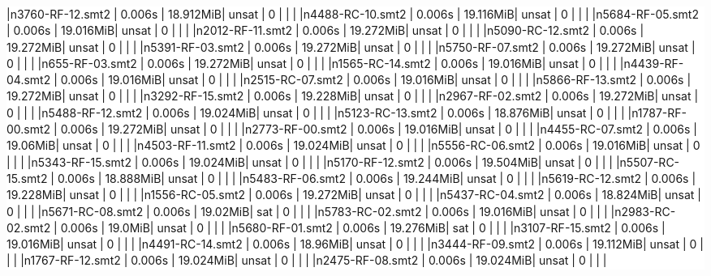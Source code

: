 |n3760-RF-12.smt2                                             |    0.006s | 18.912MiB| unsat | 0 |  |  |
|n4488-RC-10.smt2                                             |    0.006s | 19.116MiB| unsat | 0 |  |  |
|n5684-RF-05.smt2                                             |    0.006s | 19.016MiB| unsat | 0 |  |  |
|n2012-RF-11.smt2                                             |    0.006s | 19.272MiB| unsat | 0 |  |  |
|n5090-RC-12.smt2                                             |    0.006s | 19.272MiB| unsat | 0 |  |  |
|n5391-RF-03.smt2                                             |    0.006s | 19.272MiB| unsat | 0 |  |  |
|n5750-RF-07.smt2                                             |    0.006s | 19.272MiB| unsat | 0 |  |  |
|n655-RF-03.smt2                                              |    0.006s | 19.272MiB| unsat | 0 |  |  |
|n1565-RC-14.smt2                                             |    0.006s | 19.016MiB| unsat | 0 |  |  |
|n4439-RF-04.smt2                                             |    0.006s | 19.016MiB| unsat | 0 |  |  |
|n2515-RC-07.smt2                                             |    0.006s | 19.016MiB| unsat | 0 |  |  |
|n5866-RF-13.smt2                                             |    0.006s | 19.272MiB| unsat | 0 |  |  |
|n3292-RF-15.smt2                                             |    0.006s | 19.228MiB| unsat | 0 |  |  |
|n2967-RF-02.smt2                                             |    0.006s | 19.272MiB| unsat | 0 |  |  |
|n5488-RF-12.smt2                                             |    0.006s | 19.024MiB| unsat | 0 |  |  |
|n5123-RC-13.smt2                                             |    0.006s | 18.876MiB| unsat | 0 |  |  |
|n1787-RF-00.smt2                                             |    0.006s | 19.272MiB| unsat | 0 |  |  |
|n2773-RF-00.smt2                                             |    0.006s | 19.016MiB| unsat | 0 |  |  |
|n4455-RC-07.smt2                                             |    0.006s | 19.06MiB| unsat | 0 |  |  |
|n4503-RF-11.smt2                                             |    0.006s | 19.024MiB| unsat | 0 |  |  |
|n5556-RC-06.smt2                                             |    0.006s | 19.016MiB| unsat | 0 |  |  |
|n5343-RF-15.smt2                                             |    0.006s | 19.024MiB| unsat | 0 |  |  |
|n5170-RF-12.smt2                                             |    0.006s | 19.504MiB| unsat | 0 |  |  |
|n5507-RC-15.smt2                                             |    0.006s | 18.888MiB| unsat | 0 |  |  |
|n5483-RF-06.smt2                                             |    0.006s | 19.244MiB| unsat | 0 |  |  |
|n5619-RC-12.smt2                                             |    0.006s | 19.228MiB| unsat | 0 |  |  |
|n1556-RC-05.smt2                                             |    0.006s | 19.272MiB| unsat | 0 |  |  |
|n5437-RC-04.smt2                                             |    0.006s | 18.824MiB| unsat | 0 |  |  |
|n5671-RC-08.smt2                                             |    0.006s | 19.02MiB| sat | 0 |  |  |
|n5783-RC-02.smt2                                             |    0.006s | 19.016MiB| unsat | 0 |  |  |
|n2983-RC-02.smt2                                             |    0.006s | 19.0MiB| unsat | 0 |  |  |
|n5680-RF-01.smt2                                             |    0.006s | 19.276MiB| sat | 0 |  |  |
|n3107-RF-15.smt2                                             |    0.006s | 19.016MiB| unsat | 0 |  |  |
|n4491-RC-14.smt2                                             |    0.006s | 18.96MiB| unsat | 0 |  |  |
|n3444-RF-09.smt2                                             |    0.006s | 19.112MiB| unsat | 0 |  |  |
|n1767-RF-12.smt2                                             |    0.006s | 19.024MiB| unsat | 0 |  |  |
|n2475-RF-08.smt2                                             |    0.006s | 19.024MiB| unsat | 0 |  |  |
